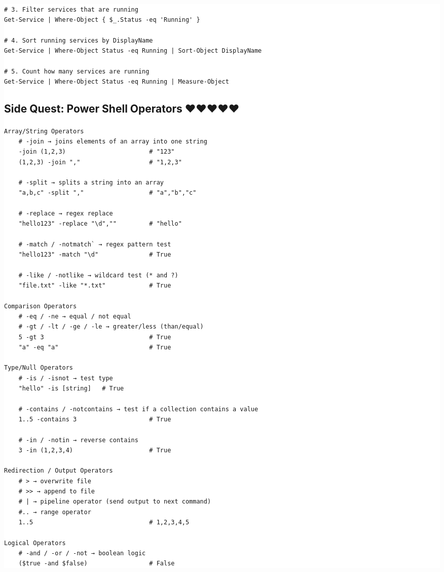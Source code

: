 ```
# 3. Filter services that are running
Get-Service | Where-Object { $_.Status -eq 'Running' }

# 4. Sort running services by DisplayName
Get-Service | Where-Object Status -eq Running | Sort-Object DisplayName

# 5. Count how many services are running
Get-Service | Where-Object Status -eq Running | Measure-Object
```

## Side Quest: Power Shell Operators ❤️❤️❤️❤️❤️
```
Array/String Operators
    # -join → joins elements of an array into one string
    -join (1,2,3)                       # "123"
    (1,2,3) -join ","                   # "1,2,3"

    # -split → splits a string into an array
    "a,b,c" -split ","                  # "a","b","c"

    # -replace → regex replace
    "hello123" -replace "\d",""         # "hello"

    # -match / -notmatch` → regex pattern test
    "hello123" -match "\d"              # True

    # -like / -notlike → wildcard test (* and ?)
    "file.txt" -like "*.txt"            # True

Comparison Operators
    # -eq / -ne → equal / not equal
    # -gt / -lt / -ge / -le → greater/less (than/equal)
    5 -gt 3                             # True
    "a" -eq "a"                         # True

Type/Null Operators
    # -is / -isnot → test type
    "hello" -is [string]   # True

    # -contains / -notcontains → test if a collection contains a value
    1..5 -contains 3                    # True

    # -in / -notin → reverse contains
    3 -in (1,2,3,4)                     # True

Redirection / Output Operators
    # > → overwrite file
    # >> → append to file
    # | → pipeline operator (send output to next command)
    #.. → range operator
    1..5                                # 1,2,3,4,5

Logical Operators
    # -and / -or / -not → boolean logic
    ($true -and $false)                 # False
```
